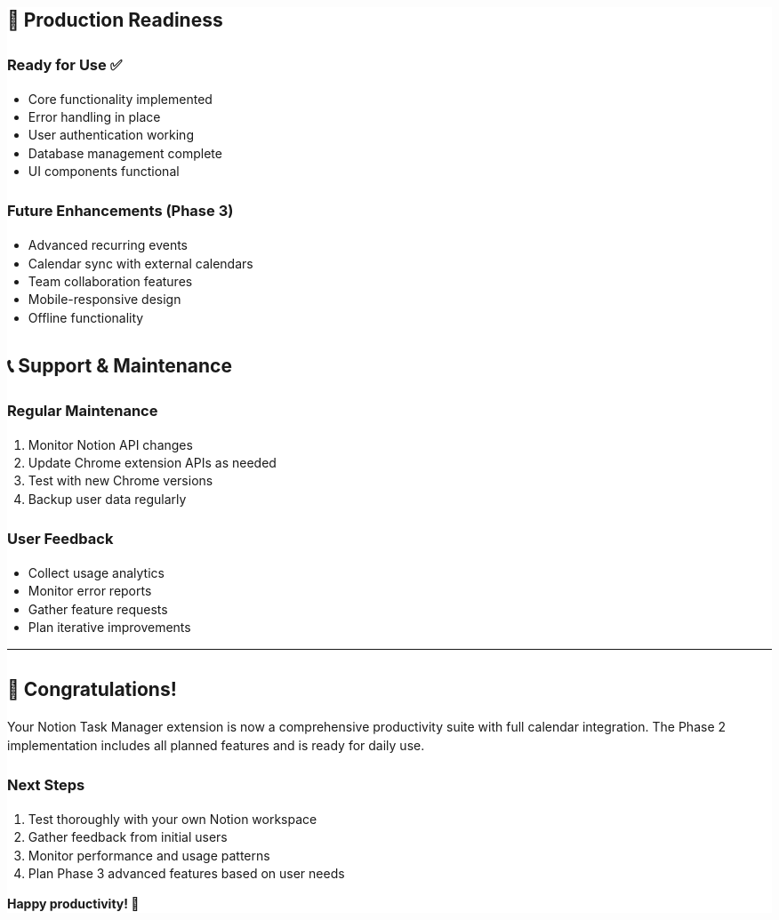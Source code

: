 ## 🚦 Production Readiness

### Ready for Use ✅
- Core functionality implemented
- Error handling in place
- User authentication working
- Database management complete
- UI components functional

### Future Enhancements (Phase 3)
- Advanced recurring events
- Calendar sync with external calendars
- Team collaboration features
- Mobile-responsive design
- Offline functionality

## 📞 Support & Maintenance

### Regular Maintenance
1. Monitor Notion API changes
2. Update Chrome extension APIs as needed
3. Test with new Chrome versions
4. Backup user data regularly

### User Feedback
- Collect usage analytics
- Monitor error reports
- Gather feature requests
- Plan iterative improvements

---

## 🎉 Congratulations!

Your Notion Task Manager extension is now a comprehensive productivity suite with full calendar integration. The Phase 2 implementation includes all planned features and is ready for daily use.

### Next Steps
1. Test thoroughly with your own Notion workspace
2. Gather feedback from initial users
3. Monitor performance and usage patterns
4. Plan Phase 3 advanced features based on user needs

**Happy productivity! 🚀**

